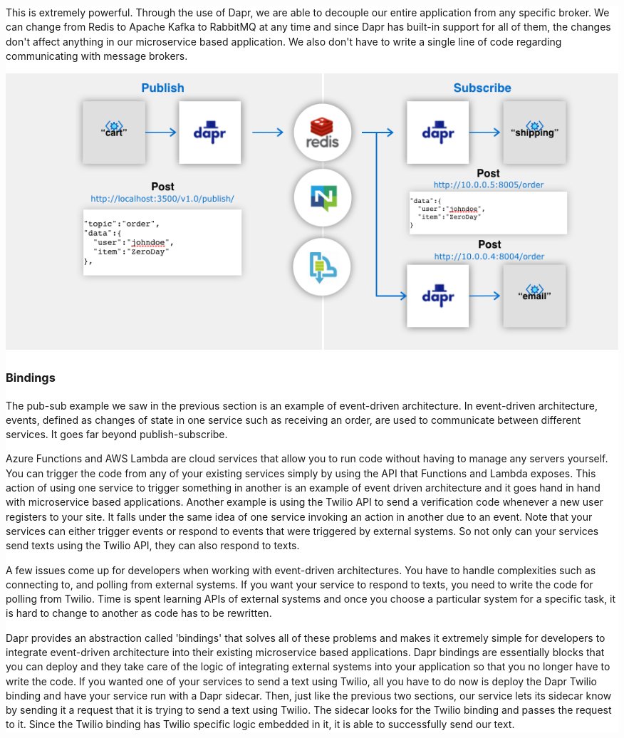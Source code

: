 This is extremely powerful. Through the use of Dapr, we are able to decouple our entire application from any specific broker. We can change from Redis to Apache Kafka to RabbitMQ at any time and since Dapr has built-in support for all of them, the changes don't affect anything in our microservice based application. We also don't have to write a single line of code regarding communicating with message brokers.
 
![](./pubsub.png)
 
### Bindings
 
The pub-sub example we saw in the previous section is an example of event-driven architecture. In event-driven architecture, events, defined as changes of state in one service such as receiving an order, are used to communicate between different services. It goes far beyond publish-subscribe.
 
Azure Functions and AWS Lambda are cloud services that allow you to run code without having to manage any servers yourself. You can trigger the code from any of your existing services simply by using the API that Functions and Lambda exposes. This action of using one service to trigger something in another is an example of event driven architecture and it goes hand in hand with microservice based applications. Another example is using the Twilio API to send a verification code whenever a new user registers to your site. It falls under the same idea of one service invoking an action in another due to an event. Note that your services can either trigger events or respond to events that were triggered by external systems. So not only can your services send texts using the Twilio API, they can also respond to texts.
 
A few issues come up for developers when working with event-driven architectures. You have to handle complexities such as connecting to, and polling from external systems. If you want your service to respond to texts, you need to write the code for polling from Twilio. Time is spent learning APIs of external systems and once you choose a particular system for a specific task, it is hard to change to another as code has to be rewritten.
 
Dapr provides an abstraction called 'bindings' that solves all of these problems and makes it extremely simple for developers to integrate event-driven architecture into their existing microservice based applications. Dapr bindings are essentially blocks that you can deploy and they take care of the logic of integrating external systems into your application so that you no longer have to write the code. If you wanted one of your services to send a text using Twilio, all you have to do now is deploy the Dapr Twilio binding and have your service run with a Dapr sidecar. Then, just like the previous two sections, our service lets its sidecar know by sending it a request that it is trying to send a text using Twilio. The sidecar looks for the Twilio binding and passes the request to it. Since the Twilio binding has Twilio specific logic embedded in it, it is able to successfully send our text.
 